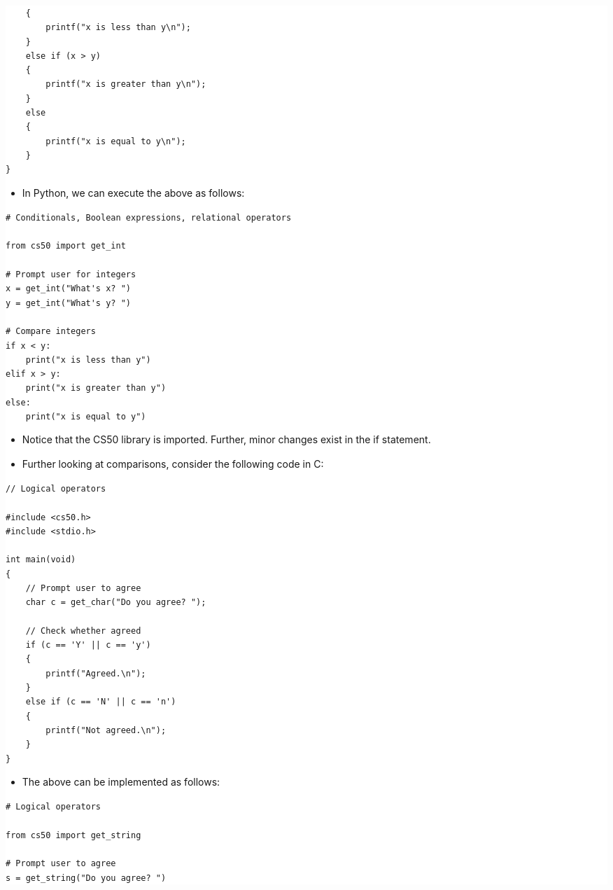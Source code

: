 ```
    {
        printf("x is less than y\n");
    }
    else if (x > y)
    {
        printf("x is greater than y\n");
    }
    else
    {
        printf("x is equal to y\n");
    }
}
```
* In Python, we can execute the above as follows:
```
# Conditionals, Boolean expressions, relational operators

from cs50 import get_int

# Prompt user for integers
x = get_int("What's x? ")
y = get_int("What's y? ")

# Compare integers
if x < y:
    print("x is less than y")
elif x > y:
    print("x is greater than y")
else:
    print("x is equal to y")
```
* Notice that the CS50 library is imported. Further, minor changes exist in the if statement.

* Further looking at comparisons, consider the following code in C:
```
// Logical operators

#include <cs50.h>
#include <stdio.h>

int main(void)
{
    // Prompt user to agree
    char c = get_char("Do you agree? ");

    // Check whether agreed
    if (c == 'Y' || c == 'y')
    {
        printf("Agreed.\n");
    }
    else if (c == 'N' || c == 'n')
    {
        printf("Not agreed.\n");
    }
}
```
* The above can be implemented as follows:
```
# Logical operators

from cs50 import get_string

# Prompt user to agree
s = get_string("Do you agree? ")
```